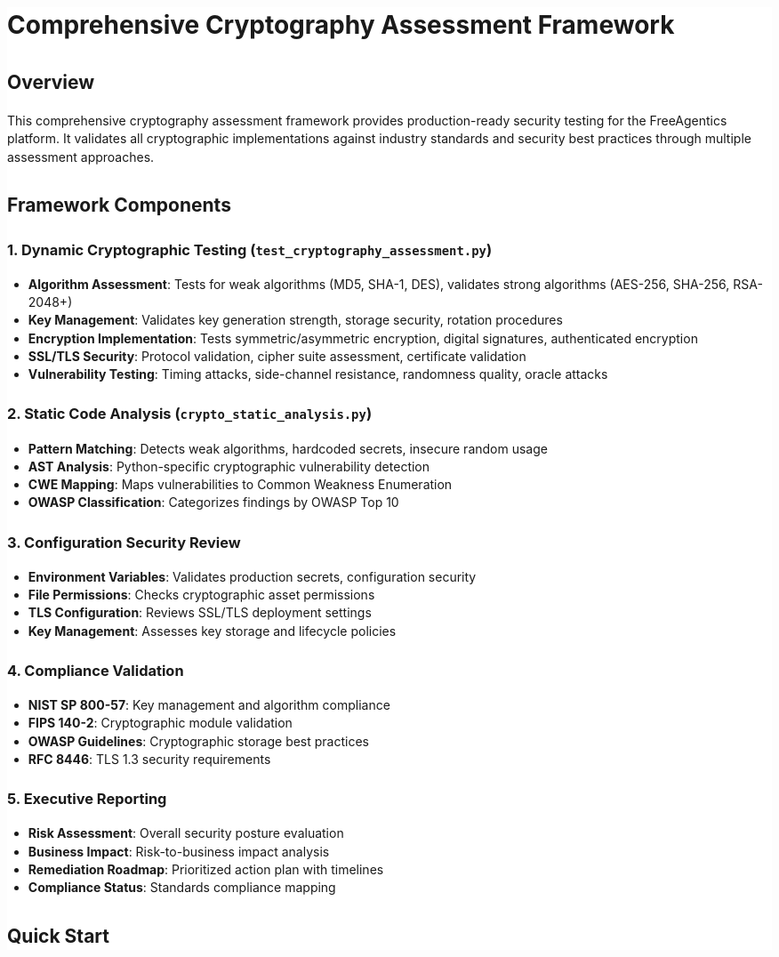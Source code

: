 # Comprehensive Cryptography Assessment Framework

## Overview

This comprehensive cryptography assessment framework provides production-ready security testing for the FreeAgentics platform. It validates all cryptographic implementations against industry standards and security best practices through multiple assessment approaches.

## Framework Components

### 1. Dynamic Cryptographic Testing (`test_cryptography_assessment.py`)
- **Algorithm Assessment**: Tests for weak algorithms (MD5, SHA-1, DES), validates strong algorithms (AES-256, SHA-256, RSA-2048+)
- **Key Management**: Validates key generation strength, storage security, rotation procedures
- **Encryption Implementation**: Tests symmetric/asymmetric encryption, digital signatures, authenticated encryption
- **SSL/TLS Security**: Protocol validation, cipher suite assessment, certificate validation
- **Vulnerability Testing**: Timing attacks, side-channel resistance, randomness quality, oracle attacks

### 2. Static Code Analysis (`crypto_static_analysis.py`)
- **Pattern Matching**: Detects weak algorithms, hardcoded secrets, insecure random usage
- **AST Analysis**: Python-specific cryptographic vulnerability detection
- **CWE Mapping**: Maps vulnerabilities to Common Weakness Enumeration
- **OWASP Classification**: Categorizes findings by OWASP Top 10

### 3. Configuration Security Review
- **Environment Variables**: Validates production secrets, configuration security
- **File Permissions**: Checks cryptographic asset permissions
- **TLS Configuration**: Reviews SSL/TLS deployment settings
- **Key Management**: Assesses key storage and lifecycle policies

### 4. Compliance Validation
- **NIST SP 800-57**: Key management and algorithm compliance
- **FIPS 140-2**: Cryptographic module validation
- **OWASP Guidelines**: Cryptographic storage best practices
- **RFC 8446**: TLS 1.3 security requirements

### 5. Executive Reporting
- **Risk Assessment**: Overall security posture evaluation
- **Business Impact**: Risk-to-business impact analysis
- **Remediation Roadmap**: Prioritized action plan with timelines
- **Compliance Status**: Standards compliance mapping

## Quick Start

